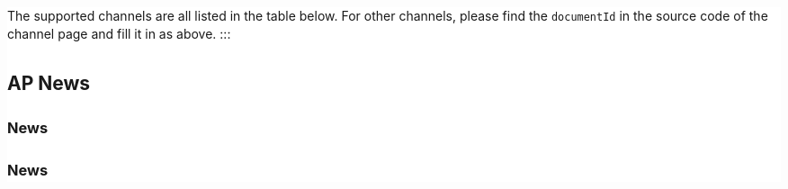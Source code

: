   The supported channels are all listed in the table below. For other channels, please find the `documentId` in the source code of the channel page and fill it in as above.
:::

## AP News <Site url="apnews.com"/>

### News <Site url="apnews.com" size="sm" />

<Route namespace="apnews" :data='{"path":"/api/:tags?","categories":["traditional-media","popular"],"example":"/apnews/api/apf-topnews","view":0,"parameters":{"tags":{"description":"Getting a list of articles from a public API based on tags.","options":[{"value":"apf-topnews","label":"Top News"},{"value":"apf-sports","label":"Sports"},{"value":"apf-politics","label":"Politics"},{"value":"apf-entertainment","label":"Entertainment"},{"value":"apf-usnews","label":"US News"},{"value":"apf-oddities","label":"Oddities"},{"value":"apf-Travel","label":"Travel"},{"value":"apf-technology","label":"Technology"},{"value":"apf-lifestyle","label":"Lifestyle"},{"value":"apf-business","label":"Business"},{"value":"apf-Health","label":"Health"},{"value":"apf-science","label":"Science"},{"value":"apf-intlnews","label":"International News"}],"default":"apf-topnews"}},"features":{"requireConfig":false,"requirePuppeteer":false,"antiCrawler":false,"supportBT":false,"supportPodcast":false,"supportScihub":false},"radar":[{"source":["apnews.com/"]}],"name":"News","maintainers":["dzx-dzx"],"location":"api.ts"}' :test='{"code":0}' />

### News <Site url="apnews.com" size="sm" />

<Route namespace="apnews" :data='{"path":"/rss/:category?","categories":["traditional-media"],"example":"/apnews/rss/business","view":0,"parameters":{"category":{"description":"Category from the first segment of the corresponding site, or `index` for the front page.","default":"index"}},"features":{"requireConfig":false,"requirePuppeteer":false,"antiCrawler":false,"supportBT":false,"supportPodcast":false,"supportScihub":false},"radar":[{"source":["apnews.com/:rss"],"target":"/rss/:rss"}],"name":"News","maintainers":["zoenglinghou","mjysci","TonyRL"],"location":"rss.ts"}' :test='{"code":1,"message":"AssertionError: expected 503 to be 200 // Object.is equality\n    at /home/runner/work/RSSHub/RSSHub/lib/routes.test.ts:79:41\n    at processTicksAndRejections (node:internal/process/task_queues:105:5)\n    at runTest (file:///home/runner/work/RSSHub/RSSHub/node_modules/.pnpm/@vitest+runner@2.0.5/node_modules/@vitest/runner/dist/index.js:960:11)\n    at async Promise.all (index 68)\n    at runSuite (file:///home/runner/work/RSSHub/RSSHub/node_modules/.pnpm/@vitest+runner@2.0.5/node_modules/@vitest/runner/dist/index.js:1102:13)\n    at runSuite (file:///home/runner/work/RSSHub/RSSHub/node_modules/.pnpm/@vitest+runner@2.0.5/node_modules/@vitest/runner/dist/index.js:1116:15)\n    at runFiles (file:///home/runner/work/RSSHub/RSSHub/node_modules/.pnpm/@vitest+runner@2.0.5/node_modules/@vitest/runner/dist/index.js:1173:5)\n    at startTests (file:///home/runner/work/RSSHub/RSSHub/node_modules/.pnpm/@vitest+runner@2.0.5/node_modules/@vitest/runner/dist/index.js:1182:3)\n    at file:///home/runner/work/RSSHub/RSSHub/node_modules/.pnpm/vitest@2.0.5_@types+node@22.10.2_jsdom@25.0.1_bufferutil@4.0.8_utf-8-validate@5.0.10_/node_modules/vitest/dist/chunks/runBaseTests.CyvqmuC9.js:130:11\n    at withEnv (file:///home/runner/work/RSSHub/RSSHub/node_modules/.pnpm/vitest@2.0.5_@types+node@22.10.2_jsdom@25.0.1_bufferutil@4.0.8_utf-8-validate@5.0.10_/node_modules/vitest/dist/chunks/runBaseTests.CyvqmuC9.js:94:5)\n    at run (file:///home/runner/work/RSSHub/RSSHub/node_modules/.pnpm/vitest@2.0.5_@types+node@22.10.2_jsdom@25.0.1_bufferutil@4.0.8_utf-8-validate@5.0.10_/node_modules/vitest/dist/chunks/runBaseTests.CyvqmuC9.js:116:3)\n    at runBaseTests (file:///home/runner/work/RSSHub/RSSHub/node_modules/.pnpm/vitest@2.0.5_@types+node@22.10.2_jsdom@25.0.1_bufferutil@4.0.8_utf-8-validate@5.0.10_/node_modules/vitest/dist/chunks/base.CC5R_kgU.js:31:3)\n    at ForksBaseWorker.executeTests (file:///home/runner/work/RSSHub/RSSHub/node_modules/.pnpm/vitest@2.0.5_@types+node@22.10.2_jsdom@25.0.1_bufferutil@4.0.8_utf-8-validate@5.0.10_/node_modules/vitest/dist/workers/forks.js:25:7)\n    at execute (file:///home/runner/work/RSSHub/RSSHub/node_modules/.pnpm/vitest@2.0.5_@types+node@22.10.2_jsdom@25.0.1_bufferutil@4.0.8_utf-8-validate@5.0.10_/node_modules/vitest/dist/worker.js:115:5)\n    at onMessage (file:///home/runner/work/RSSHub/RSSHub/node_modules/.pnpm/tinypool@1.0.1/node_modules/tinypool/dist/entry/process.js:55:20)"}' />
